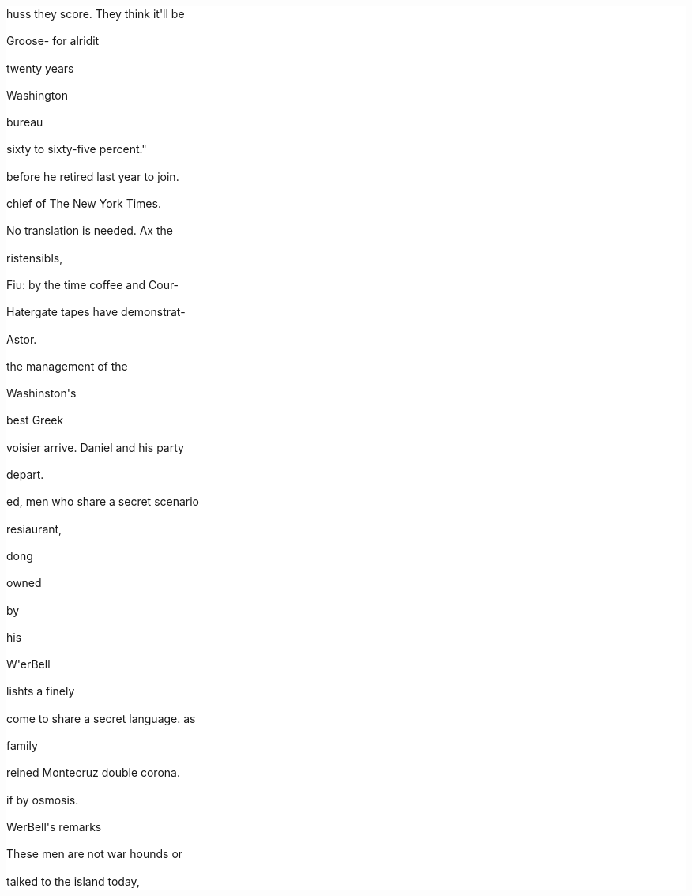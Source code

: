 huss they score. They think it'll be

Groose- for alridit

twenty years

Washington

bureau

sixty to sixty-five percent."

before he retired last year to join.

chief of The New York Times.

No translation is needed. Ax the

ristensibls,

Fiu: by the time coffee and Cour-

Hatergate tapes have demonstrat-

Astor.

the management of the

Washinston's

best Greek

voisier arrive. Daniel and his party

depart.

ed, men who share a secret scenario

resiaurant,

dong

owned

by

his

W'erBell

lishts a finely

come to share a secret language. as

family

reined Montecruz double corona.

if by osmosis.

WerBell's remarks

These men are not war hounds or

talked to the island today,
